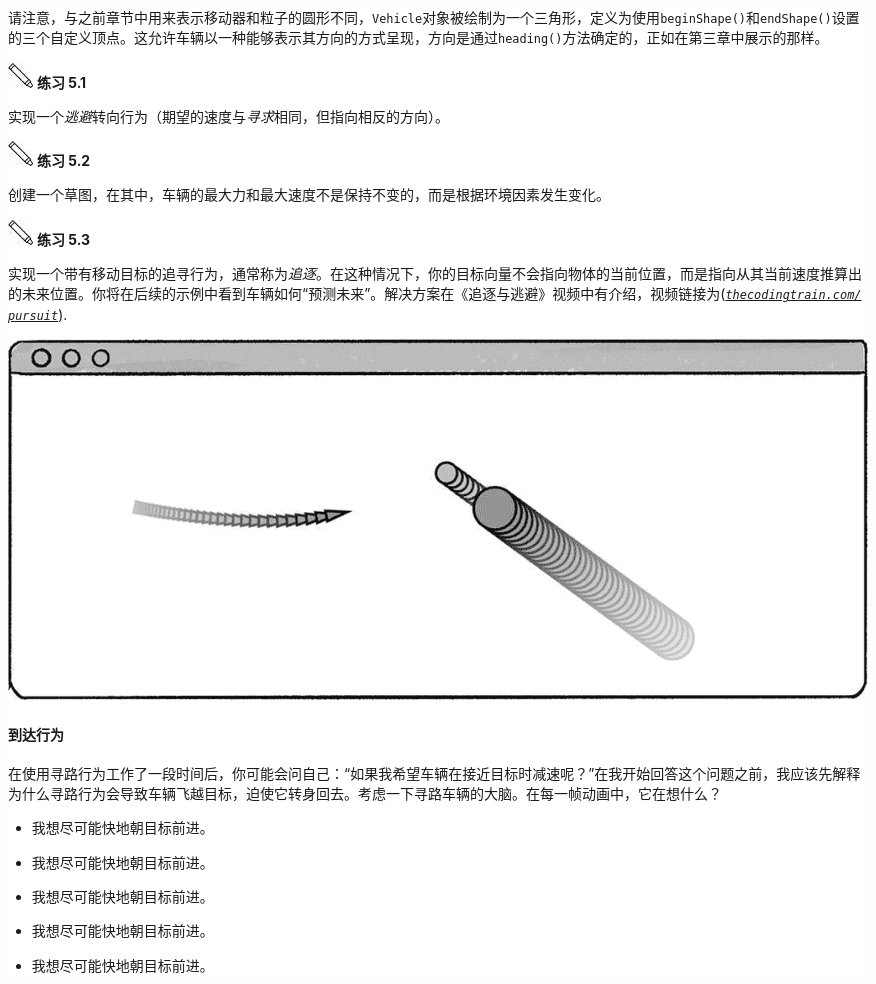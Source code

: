 请注意，与之前章节中用来表示移动器和粒子的圆形不同，`Vehicle`对象被绘制为一个三角形，定义为使用`beginShape()`和`endShape()`设置的三个自定义顶点。这允许车辆以一种能够表示其方向的方式呈现，方向是通过`heading()`方法确定的，正如在第三章中展示的那样。

![图片](img/pencil.jpg) **练习 5.1**

实现一个*逃避*转向行为（期望的速度与*寻求*相同，但指向相反的方向）。

![图片](img/pencil.jpg) **练习 5.2**

创建一个草图，在其中，车辆的最大力和最大速度不是保持不变的，而是根据环境因素发生变化。

![图片](img/pencil.jpg) **练习 5.3**

实现一个带有移动目标的追寻行为，通常称为*追逐*。在这种情况下，你的目标向量不会指向物体的当前位置，而是指向从其当前速度推算出的未来位置。你将在后续的示例中看到车辆如何“预测未来”。解决方案在《追逐与逃避》视频中有介绍，视频链接为(*[`thecodingtrain.com/pursuit`](https://thecodingtrain.com/pursuit)*).

![图片](img/pg264_Image_378.jpg)

#### **到达行为**

在使用寻路行为工作了一段时间后，你可能会问自己：“如果我希望车辆在接近目标时减速呢？”在我开始回答这个问题之前，我应该先解释为什么寻路行为会导致车辆飞越目标，迫使它转身回去。考虑一下寻路车辆的大脑。在每一帧动画中，它在想什么？

+   我想尽可能快地朝目标前进。

+   我想尽可能快地朝目标前进。

+   我想尽可能快地朝目标前进。

+   我想尽可能快地朝目标前进。

+   我想尽可能快地朝目标前进。
